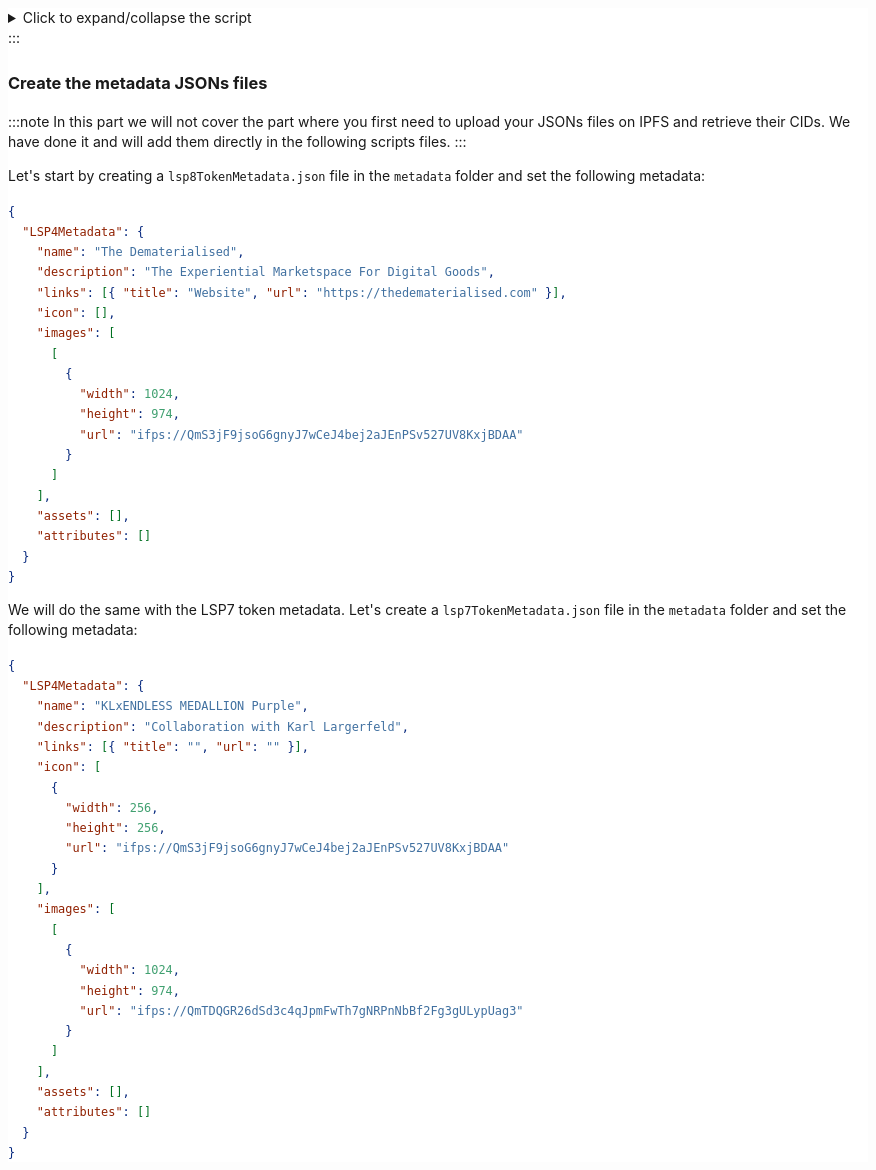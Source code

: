 <details><summary>Click to expand/collapse the script</summary></details>
:::

### Create the metadata JSONs files

:::note
In this part we will not cover the part where you first need to upload your JSONs files on IPFS and retrieve their CIDs.
We have done it and will add them directly in the following scripts files.
:::

Let's start by creating a `lsp8TokenMetadata.json` file in the `metadata` folder and set the following metadata:

```json
{
  "LSP4Metadata": {
    "name": "The Dematerialised",
    "description": "The Experiential Marketspace For Digital Goods",
    "links": [{ "title": "Website", "url": "https://thedematerialised.com" }],
    "icon": [],
    "images": [
      [
        {
          "width": 1024,
          "height": 974,
          "url": "ifps://QmS3jF9jsoG6gnyJ7wCeJ4bej2aJEnPSv527UV8KxjBDAA"
        }
      ]
    ],
    "assets": [],
    "attributes": []
  }
}
```

We will do the same with the LSP7 token metadata. Let's create a `lsp7TokenMetadata.json` file in the `metadata` folder and set the following metadata:

```json
{
  "LSP4Metadata": {
    "name": "KLxENDLESS MEDALLION Purple",
    "description": "Collaboration with Karl Largerfeld",
    "links": [{ "title": "", "url": "" }],
    "icon": [
      {
        "width": 256,
        "height": 256,
        "url": "ifps://QmS3jF9jsoG6gnyJ7wCeJ4bej2aJEnPSv527UV8KxjBDAA"
      }
    ],
    "images": [
      [
        {
          "width": 1024,
          "height": 974,
          "url": "ifps://QmTDQGR26dSd3c4qJpmFwTh7gNRPnNbBf2Fg3gULypUag3"
        }
      ]
    ],
    "assets": [],
    "attributes": []
  }
}
```
